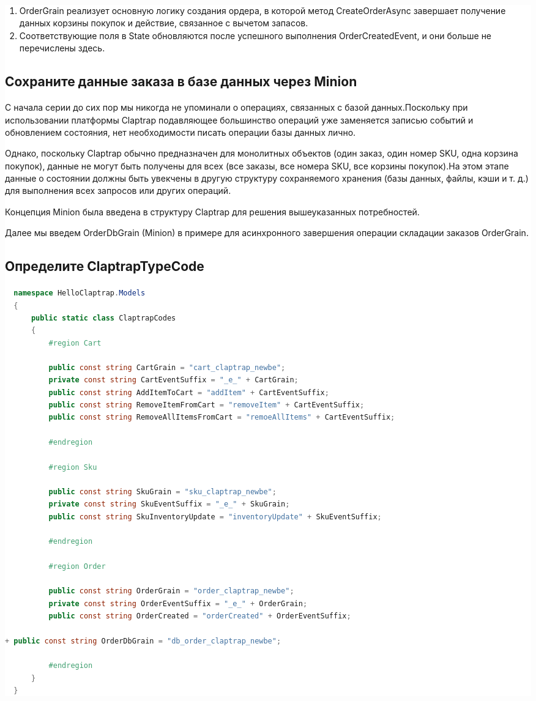 1. OrderGrain реализует основную логику создания ордера, в которой метод CreateOrderAsync завершает получение данных корзины покупок и действие, связанное с вычетом запасов.
2. Соответствующие поля в State обновляются после успешного выполнения OrderCreatedEvent, и они больше не перечислены здесь.

## Сохраните данные заказа в базе данных через Minion

С начала серии до сих пор мы никогда не упоминали о операциях, связанных с базой данных.Поскольку при использовании платформы Claptrap подавляющее большинство операций уже заменяется записью событий и обновлением состояния, нет необходимости писать операции базы данных лично.

Однако, поскольку Claptrap обычно предназначен для монолитных объектов (один заказ, один номер SKU, одна корзина покупок), данные не могут быть получены для всех (все заказы, все номера SKU, все корзины покупок).На этом этапе данные о состоянии должны быть увекчены в другую структуру сохраняемого хранения (базы данных, файлы, кэши и т. д.) для выполнения всех запросов или других операций.

Концепция Minion была введена в структуру Claptrap для решения вышеуказанных потребностей.

Далее мы введем OrderDbGrain (Minion) в примере для асинхронного завершения операции складации заказов OrderGrain.

## Определите ClaptrapTypeCode

```cs
  namespace HelloClaptrap.Models
  {
      public static class ClaptrapCodes
      {
          #region Cart

          public const string CartGrain = "cart_claptrap_newbe";
          private const string CartEventSuffix = "_e_" + CartGrain;
          public const string AddItemToCart = "addItem" + CartEventSuffix;
          public const string RemoveItemFromCart = "removeItem" + CartEventSuffix;
          public const string RemoveAllItemsFromCart = "remoeAllItems" + CartEventSuffix;

          #endregion

          #region Sku

          public const string SkuGrain = "sku_claptrap_newbe";
          private const string SkuEventSuffix = "_e_" + SkuGrain;
          public const string SkuInventoryUpdate = "inventoryUpdate" + SkuEventSuffix;

          #endregion

          #region Order

          public const string OrderGrain = "order_claptrap_newbe";
          private const string OrderEventSuffix = "_e_" + OrderGrain;
          public const string OrderCreated = "orderCreated" + OrderEventSuffix;

+ public const string OrderDbGrain = "db_order_claptrap_newbe";

          #endregion
      }
  }
```
